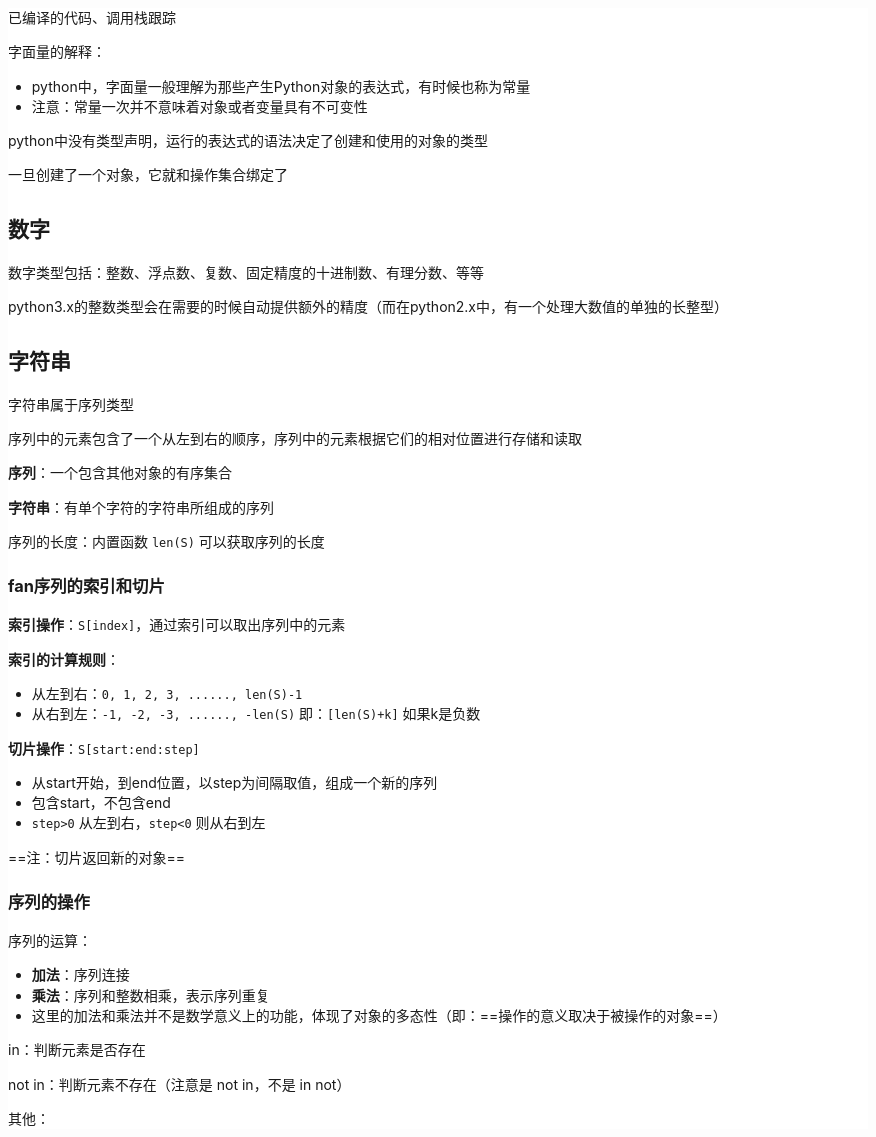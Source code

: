 已编译的代码、调用栈跟踪

字面量的解释：

* python中，字面量一般理解为那些产生Python对象的表达式，有时候也称为常量
* 注意：常量一次并不意味着对象或者变量具有不可变性

python中没有类型声明，运行的表达式的语法决定了创建和使用的对象的类型

一旦创建了一个对象，它就和操作集合绑定了

## 数字

数字类型包括：整数、浮点数、复数、固定精度的十进制数、有理分数、等等

python3.x的整数类型会在需要的时候自动提供额外的精度（而在python2.x中，有一个处理大数值的单独的长整型）

## 字符串

字符串属于序列类型

序列中的元素包含了一个从左到右的顺序，序列中的元素根据它们的相对位置进行存储和读取

**序列**：一个包含其他对象的有序集合

**字符串**：有单个字符的字符串所组成的序列

序列的长度：内置函数 `len(S)` 可以获取序列的长度

### fan序列的索引和切片

**索引操作**：`S[index]`，通过索引可以取出序列中的元素

**索引的计算规则**：

* 从左到右：`0, 1, 2, 3, ......, len(S)-1`
* 从右到左：`-1, -2, -3, ......, -len(S)`   即：`[len(S)+k]` 如果k是负数

**切片操作**：`S[start:end:step]`

* 从start开始，到end位置，以step为间隔取值，组成一个新的序列
* 包含start，不包含end
* `step>0` 从左到右，`step<0` 则从右到左

==注：切片返回新的对象==

### 序列的操作

序列的运算：

* **加法**：序列连接
* **乘法**：序列和整数相乘，表示序列重复
* 这里的加法和乘法并不是数学意义上的功能，体现了对象的多态性（即：==操作的意义取决于被操作的对象==）

in：判断元素是否存在

not in：判断元素不存在（注意是 not in，不是 in not）

其他：
